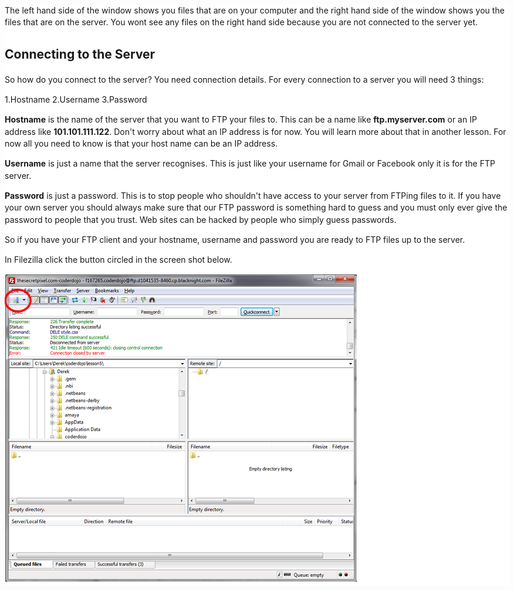 The left hand side of the window shows you files that are on your computer and the right hand side of the window shows you the files that are on the server. You wont see any files on the right hand side because you are not connected to the server yet.

## Connecting to the Server

So how do you connect to the server? You need connection details. For every connection to a server you will need 3 things:

1.Hostname 
2.Username
3.Password


**Hostname** is the name of the server that you want to FTP your files to. This can be a name like **ftp.myserver.com** or an IP address like **101.101.111.122**. Don't worry about what an IP address is for now. You will learn more about that in another lesson. For now all you need to know is that your host name can be an IP address.

**Username** is just a name that the server recognises. This is just like your username for Gmail or Facebook only it is for the FTP server.

**Password** is just a password. This is to stop people who shouldn't have access to your server from FTPing files to it. If you have your own server you should always make sure that our FTP password is something hard to guess and you must only ever give the password to people that you trust. Web sites can be hacked by people who simply guess passwords.

So if you have your FTP client and your hostname, username and password you are ready to FTP files up to the server.

In Filezilla click the button circled in the screen shot below.

<img src="filezilla-2.png" width="600" height="525" alt="Filezilla Site Manager">
